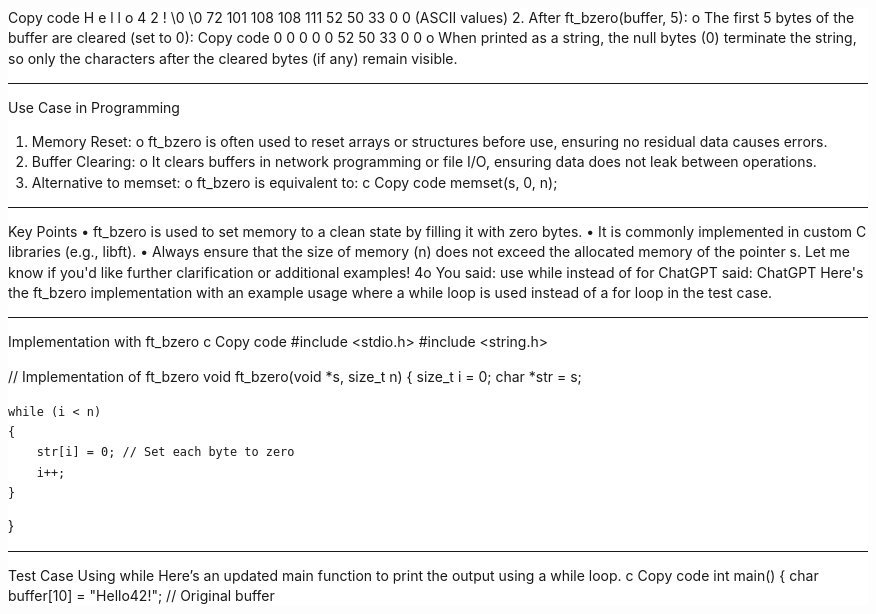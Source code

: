 Copy code
H  e  l  l  o  4  2  !  \0  \0
72 101 108 108 111 52 50 33  0  0  (ASCII values)
2.	After ft_bzero(buffer, 5):
o	The first 5 bytes of the buffer are cleared (set to 0):
Copy code
0  0  0  0  0  52 50 33  0  0
o	When printed as a string, the null bytes (0) terminate the string, so only the characters after the cleared bytes (if any) remain visible.
________________________________________
Use Case in Programming
1.	Memory Reset:
o	ft_bzero is often used to reset arrays or structures before use, ensuring no residual data causes errors.
2.	Buffer Clearing:
o	It clears buffers in network programming or file I/O, ensuring data does not leak between operations.
3.	Alternative to memset:
o	ft_bzero is equivalent to:
c
Copy code
memset(s, 0, n);
________________________________________
Key Points
•	ft_bzero is used to set memory to a clean state by filling it with zero bytes.
•	It is commonly implemented in custom C libraries (e.g., libft).
•	Always ensure that the size of memory (n) does not exceed the allocated memory of the pointer s.
Let me know if you'd like further clarification or additional examples!
4o
You said:
use while instead of for
ChatGPT said:
ChatGPT
Here's the ft_bzero implementation with an example usage where a while loop is used instead of a for loop in the test case.
________________________________________
Implementation with ft_bzero
c
Copy code
#include <stdio.h>
#include <string.h>

// Implementation of ft_bzero
void ft_bzero(void *s, size_t n)
{
    size_t i = 0;
    char *str = s;

    while (i < n)
    {
        str[i] = 0; // Set each byte to zero
        i++;
    }
}
________________________________________
Test Case Using while
Here’s an updated main function to print the output using a while loop.
c
Copy code
int main()
{
    char buffer[10] = "Hello42!"; // Original buffer
    